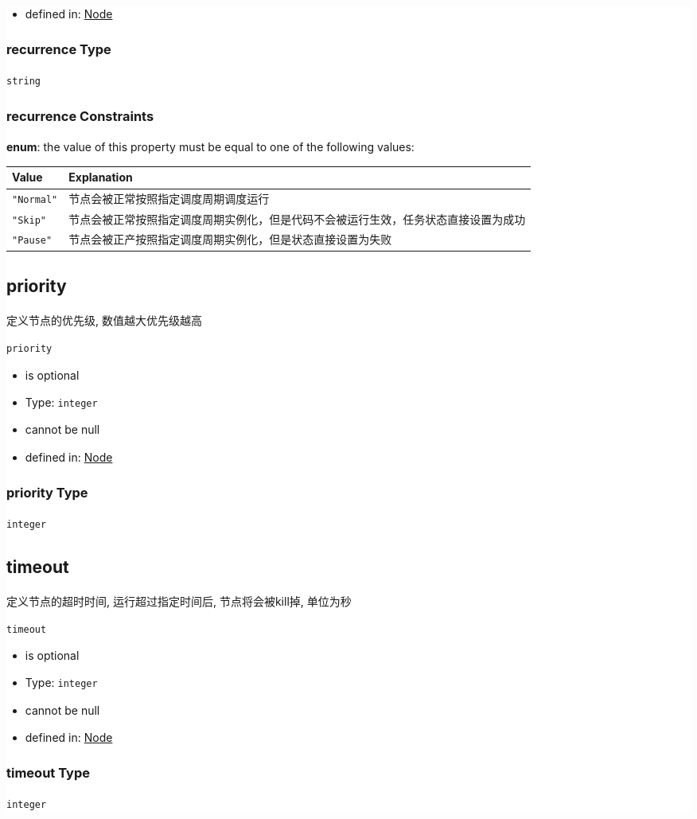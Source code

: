*   defined in: [Node](node-properties-recurrence.md "https://dataworks.data.aliyun.com/schemas/1.1.0/node.schema.json#/properties/recurrence")

### recurrence Type

`string`

### recurrence Constraints

**enum**: the value of this property must be equal to one of the following values:

| Value      | Explanation                               |
| :--------- | :---------------------------------------- |
| `"Normal"` | 节点会被正常按照指定调度周期调度运行                        |
| `"Skip"`   | 节点会被正常按照指定调度周期实例化，但是代码不会被运行生效，任务状态直接设置为成功 |
| `"Pause"`  | 节点会被正产按照指定调度周期实例化，但是状态直接设置为失败             |

## priority

定义节点的优先级, 数值越大优先级越高

`priority`

*   is optional

*   Type: `integer`

*   cannot be null

*   defined in: [Node](node-properties-priority.md "https://dataworks.data.aliyun.com/schemas/1.1.0/node.schema.json#/properties/priority")

### priority Type

`integer`

## timeout

定义节点的超时时间, 运行超过指定时间后, 节点将会被kill掉, 单位为秒

`timeout`

*   is optional

*   Type: `integer`

*   cannot be null

*   defined in: [Node](node-properties-timeout.md "https://dataworks.data.aliyun.com/schemas/1.1.0/node.schema.json#/properties/timeout")

### timeout Type

`integer`
